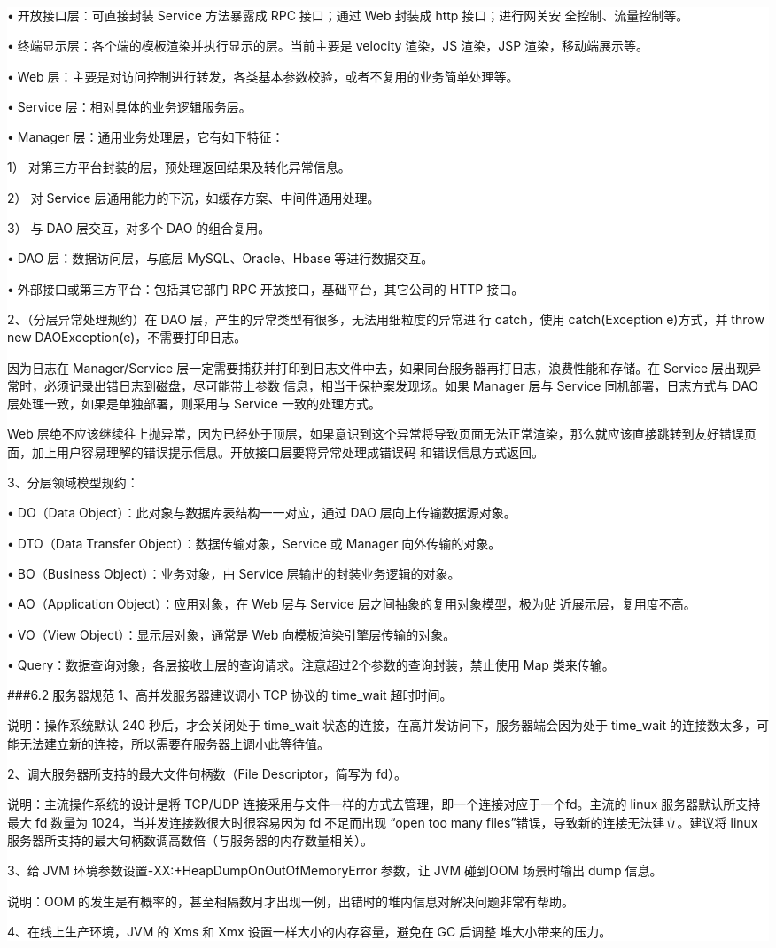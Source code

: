   • 开放接口层：可直接封装 Service 方法暴露成 RPC 接口；通过 Web 封装成 http 接口；进行网关安 全控制、流量控制等。 
  
  • 终端显示层：各个端的模板渲染并执行显示的层。当前主要是 velocity 渲染，JS 渲染，JSP 渲染，移动端展示等。 
  
  • Web 层：主要是对访问控制进行转发，各类基本参数校验，或者不复用的业务简单处理等。
   
  • Service 层：相对具体的业务逻辑服务层。 
  
  • Manager 层：通用业务处理层，它有如下特征：
  
  1） 对第三方平台封装的层，预处理返回结果及转化异常信息。 
  
  2） 对 Service 层通用能力的下沉，如缓存方案、中间件通用处理。
   
   3） 与 DAO 层交互，对多个 DAO 的组合复用。 
   
   • DAO 层：数据访问层，与底层 MySQL、Oracle、Hbase 等进行数据交互。 
   
   • 外部接口或第三方平台：包括其它部门 RPC 开放接口，基础平台，其它公司的 HTTP 接口。
   
2、（分层异常处理规约）在 DAO 层，产生的异常类型有很多，无法用细粒度的异常进
  行 catch，使用 catch(Exception e)方式，并 throw new DAOException(e)，不需要打印日志。
  
  因为日志在 Manager/Service 层一定需要捕获并打印到日志文件中去，如果同台服务器再打日志，浪费性能和存储。在 Service 层出现异常时，必须记录出错日志到磁盘，尽可能带上参数
  信息，相当于保护案发现场。如果 Manager 层与 Service 同机部署，日志方式与 DAO 层处理一致，如果是单独部署，则采用与 Service 一致的处理方式。
  
  Web 层绝不应该继续往上抛异常，因为已经处于顶层，如果意识到这个异常将导致页面无法正常渲染，那么就应该直接跳转到友好错误页面，加上用户容易理解的错误提示信息。开放接口层要将异常处理成错误码
和错误信息方式返回。

3、分层领域模型规约：

  • DO（Data Object）：此对象与数据库表结构一一对应，通过 DAO 层向上传输数据源对象。 
  
  • DTO（Data Transfer Object）：数据传输对象，Service 或 Manager 向外传输的对象。 
  
  • BO（Business Object）：业务对象，由 Service 层输出的封装业务逻辑的对象。 
  
  • AO（Application Object）：应用对象，在 Web 层与 Service 层之间抽象的复用对象模型，极为贴
  近展示层，复用度不高。 
  
  • VO（View Object）：显示层对象，通常是 Web 向模板渲染引擎层传输的对象。
  
  • Query：数据查询对象，各层接收上层的查询请求。注意超过2个参数的查询封装，禁止使用 Map 类来传输。

###6.2 服务器规范
1、高并发服务器建议调小 TCP 协议的 time_wait 超时时间。

  说明：操作系统默认 240 秒后，才会关闭处于 time_wait 状态的连接，在高并发访问下，服务器端会因为处于 time_wait 的连接数太多，可能无法建立新的连接，所以需要在服务器上调小此等待值。
  
2、调大服务器所支持的最大文件句柄数（File Descriptor，简写为 fd）。
  
  说明：主流操作系统的设计是将 TCP/UDP 连接采用与文件一样的方式去管理，即一个连接对应于一个fd。主流的 linux 服务器默认所支持最大 fd 数量为 1024，当并发连接数很大时很容易因为 fd 不足而出现
  “open too many files”错误，导致新的连接无法建立。建议将 linux 服务器所支持的最大句柄数调高数倍（与服务器的内存数量相关）。
  
3、给 JVM 环境参数设置-XX:+HeapDumpOnOutOfMemoryError 参数，让 JVM 碰到OOM 场景时输出 dump 信息。
  
  说明：OOM 的发生是有概率的，甚至相隔数月才出现一例，出错时的堆内信息对解决问题非常有帮助。
  
4、在线上生产环境，JVM 的 Xms 和 Xmx 设置一样大小的内存容量，避免在 GC 后调整
  堆大小带来的压力。
  